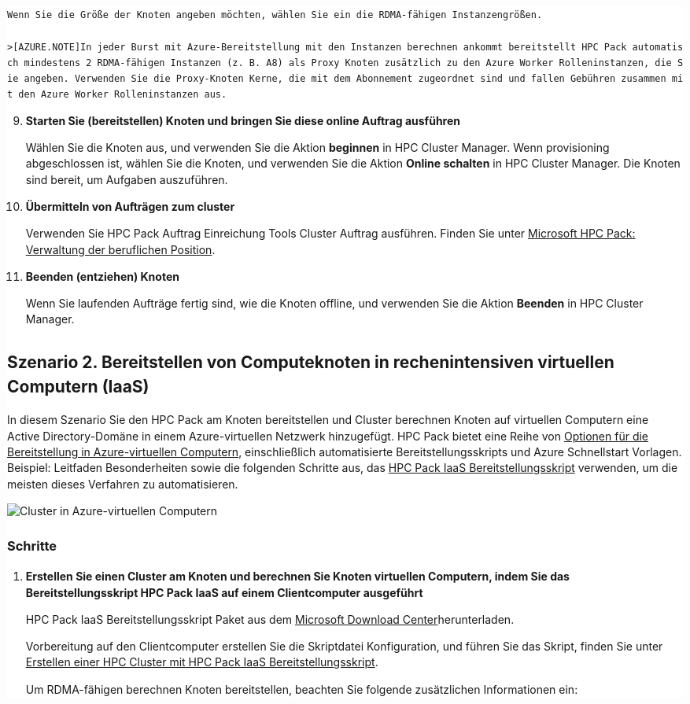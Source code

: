     Wenn Sie die Größe der Knoten angeben möchten, wählen Sie ein die RDMA-fähigen Instanzengrößen.
    
    >[AZURE.NOTE]In jeder Burst mit Azure-Bereitstellung mit den Instanzen berechnen ankommt bereitstellt HPC Pack automatisch mindestens 2 RDMA-fähigen Instanzen (z. B. A8) als Proxy Knoten zusätzlich zu den Azure Worker Rolleninstanzen, die Sie angeben. Verwenden Sie die Proxy-Knoten Kerne, die mit dem Abonnement zugeordnet sind und fallen Gebühren zusammen mit den Azure Worker Rolleninstanzen aus.

9. **Starten Sie (bereitstellen) Knoten und bringen Sie diese online Auftrag ausführen**

    Wählen Sie die Knoten aus, und verwenden Sie die Aktion **beginnen** in HPC Cluster Manager. Wenn provisioning abgeschlossen ist, wählen Sie die Knoten, und verwenden Sie die Aktion **Online schalten** in HPC Cluster Manager. Die Knoten sind bereit, um Aufgaben auszuführen.

10. **Übermitteln von Aufträgen zum cluster**

    Verwenden Sie HPC Pack Auftrag Einreichung Tools Cluster Auftrag ausführen. Finden Sie unter [Microsoft HPC Pack: Verwaltung der beruflichen Position](http://technet.microsoft.com/library/jj899585.aspx).

11. **Beenden (entziehen) Knoten**

    Wenn Sie laufenden Aufträge fertig sind, wie die Knoten offline, und verwenden Sie die Aktion **Beenden** in HPC Cluster Manager.





## <a name="scenario-2-deploy-compute-nodes-in-compute-intensive-vms-iaas"></a>Szenario 2. Bereitstellen von Computeknoten in rechenintensiven virtuellen Computern (IaaS)

In diesem Szenario Sie den HPC Pack am Knoten bereitstellen und Cluster berechnen Knoten auf virtuellen Computern eine Active Directory-Domäne in einem Azure-virtuellen Netzwerk hinzugefügt. HPC Pack bietet eine Reihe von [Optionen für die Bereitstellung in Azure-virtuellen Computern](virtual-machines-linux-hpcpack-cluster-options.md), einschließlich automatisierte Bereitstellungsskripts und Azure Schnellstart Vorlagen. Beispiel: Leitfaden Besonderheiten sowie die folgenden Schritte aus, das [HPC Pack IaaS Bereitstellungsskript](virtual-machines-windows-classic-hpcpack-cluster-powershell-script.md) verwenden, um die meisten dieses Verfahren zu automatisieren.

![Cluster in Azure-virtuellen Computern][iaas]



### <a name="steps"></a>Schritte

1. **Erstellen Sie einen Cluster am Knoten und berechnen Sie Knoten virtuellen Computern, indem Sie das Bereitstellungsskript HPC Pack IaaS auf einem Clientcomputer ausgeführt**

    HPC Pack IaaS Bereitstellungsskript Paket aus dem [Microsoft Download Center](https://www.microsoft.com/download/details.aspx?id=49922)herunterladen.

    Vorbereitung auf den Clientcomputer erstellen Sie die Skriptdatei Konfiguration, und führen Sie das Skript, finden Sie unter [Erstellen einer HPC Cluster mit HPC Pack IaaS Bereitstellungsskript](virtual-machines-windows-classic-hpcpack-cluster-powershell-script.md). 
    
    Um RDMA-fähigen berechnen Knoten bereitstellen, beachten Sie folgende zusätzlichen Informationen ein:
    

[burst]: ./media/virtual-machines-windows-classic-hpcpack-rdma-cluster/burst.png
[iaas]: ./media/virtual-machines-windows-classic-hpcpack-rdma-cluster/iaas.png
[pingpong1]: ./media/virtual-machines-windows-classic-hpcpack-rdma-cluster/pingpong1.png
[pingpong2]: ./media/virtual-machines-windows-classic-hpcpack-rdma-cluster/pingpong2.png